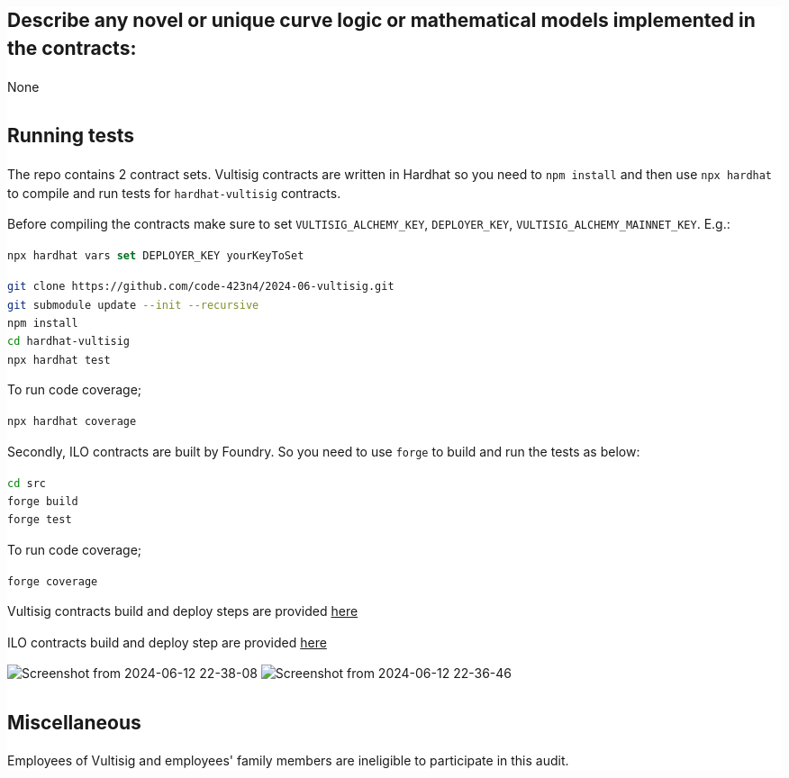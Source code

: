 ## Describe any novel or unique curve logic or mathematical models implemented in the contracts:

None



## Running tests

The repo contains 2 contract sets. Vultisig contracts are written in Hardhat so you need to `npm install` and then use `npx hardhat` to compile and run tests for `hardhat-vultisig` contracts.

Before compiling the contracts make sure to set `VULTISIG_ALCHEMY_KEY`, `DEPLOYER_KEY`, `VULTISIG_ALCHEMY_MAINNET_KEY`.
E.g.:
```javascript
npx hardhat vars set DEPLOYER_KEY yourKeyToSet
```

```bash
git clone https://github.com/code-423n4/2024-06-vultisig.git
git submodule update --init --recursive
npm install
cd hardhat-vultisig
npx hardhat test
```
To run code coverage;
```bash
npx hardhat coverage
```
Secondly, ILO contracts are built by Foundry. So you need to use `forge` to build and run the tests as below:

```bash
cd src
forge build
forge test
```
To run code coverage;
```bash
forge coverage
```
Vultisig contracts build and deploy steps are provided [here](https://github.com/KYRDTeam/ilo-contracts/tree/master/hardhat-vultisig#readme)

ILO contracts build and deploy step are provided [here](https://github.com/KYRDTeam/ilo-contracts?tab=readme-ov-file#build-and-deploy)

![Screenshot from 2024-06-12 22-38-08](https://github.com/code-423n4/2024-06-vultisig/assets/65364747/b49bc5f5-a346-4ee5-b8c7-5e06a7fb99e5?raw=true)
![Screenshot from 2024-06-12 22-36-46](https://github.com/code-423n4/2024-06-vultisig/assets/65364747/cfe500dd-4dec-435f-9499-9d750b367797?raw=true)


## Miscellaneous
Employees of Vultisig and employees' family members are ineligible to participate in this audit.
